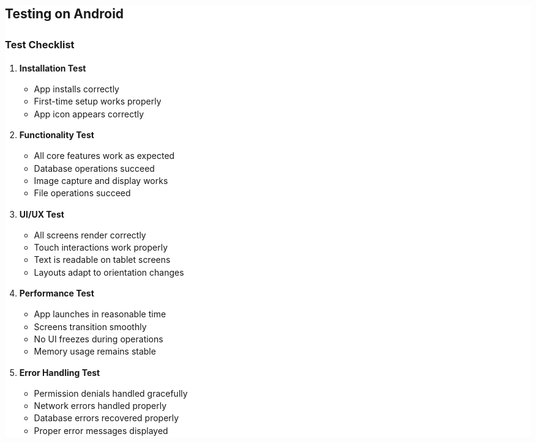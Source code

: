 ## Testing on Android

### Test Checklist

1. **Installation Test**
   - App installs correctly
   - First-time setup works properly
   - App icon appears correctly

2. **Functionality Test**
   - All core features work as expected
   - Database operations succeed
   - Image capture and display works
   - File operations succeed

3. **UI/UX Test**
   - All screens render correctly
   - Touch interactions work properly
   - Text is readable on tablet screens
   - Layouts adapt to orientation changes

4. **Performance Test**
   - App launches in reasonable time
   - Screens transition smoothly
   - No UI freezes during operations
   - Memory usage remains stable

5. **Error Handling Test**
   - Permission denials handled gracefully
   - Network errors handled properly
   - Database errors recovered properly
   - Proper error messages displayed
